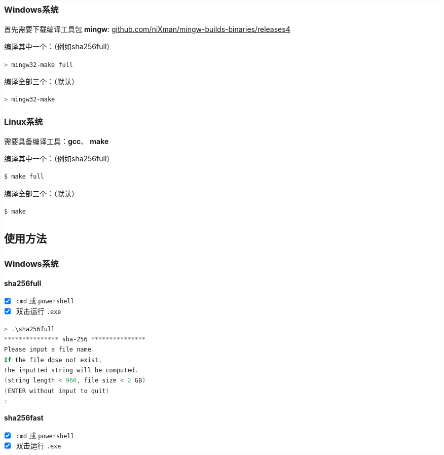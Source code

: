 ### Windows系统

首先需要下载编译工具包 **mingw**: [github.com/niXman/mingw-builds-binaries/releases4](https://github.com/niXman/mingw-builds-binaries/releases4)

编译其中一个：（例如sha256full）

```powershell
> mingw32-make full
```

编译全部三个：（默认）

```powershell
> mingw32-make
```

### Linux系统

需要具备编译工具：**gcc**、 **make**

编译其中一个：（例如sha256full）

```bash
$ make full
```

编译全部三个：（默认）

```bash
$ make
```

## 使用方法

### Windows系统

**sha256full**

- [x] `cmd` 或 `powershell`
- [x] 双击运行 `.exe`

```powershell
> .\sha256full
*************** sha-256 ***************
Please input a file name.
If the file dose not exist,
the inputted string will be computed.
(string length < 960, file size < 2 GB)
(ENTER without input to quit)
:
```

**sha256fast**

- [x] `cmd` 或 `powershell`
- [x] 双击运行 `.exe`

